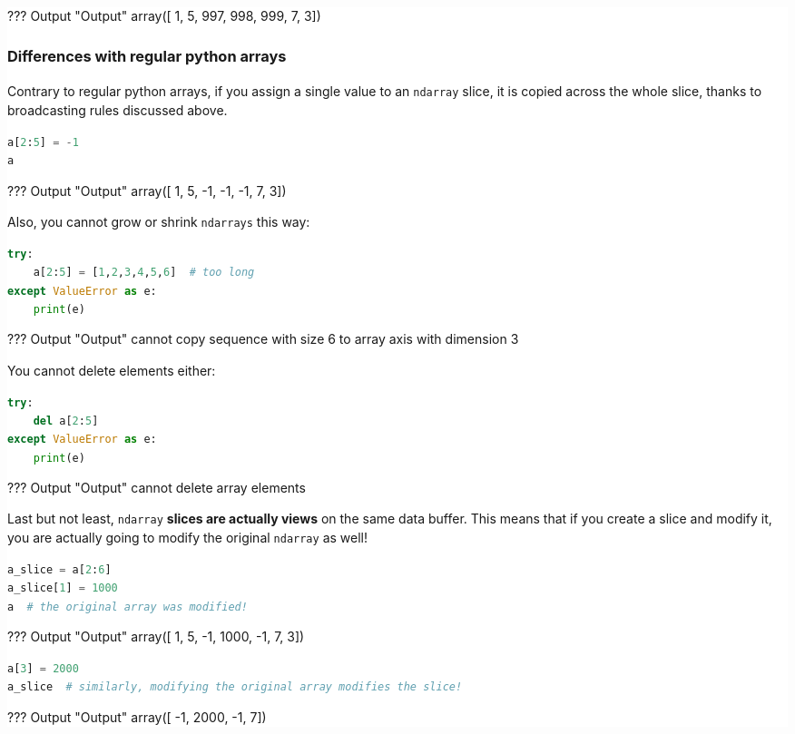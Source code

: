 ??? Output "Output"
    array([  1,   5, 997, 998, 999,   7,   3])

### **Differences with regular python arrays**

Contrary to regular python arrays, if you assign a single value to an `ndarray` slice, it is copied across the whole slice, thanks to broadcasting rules discussed above.

```py
a[2:5] = -1
a
```

??? Output "Output"
    array([ 1,  5, -1, -1, -1,  7,  3])

Also, you cannot grow or shrink `ndarrays` this way:

```py
try:
    a[2:5] = [1,2,3,4,5,6]  # too long
except ValueError as e:
    print(e)
```

??? Output "Output"
    cannot copy sequence with size 6 to array axis with dimension 3

You cannot delete elements either:

```py
try:
    del a[2:5]
except ValueError as e:
    print(e)
```

??? Output "Output"
    cannot delete array elements

Last but not least, `ndarray` **slices are actually views** on the same data buffer. This means that if you create a slice and modify it, you are actually going to modify the original `ndarray` as well!


```py
a_slice = a[2:6]
a_slice[1] = 1000
a  # the original array was modified!
```

??? Output "Output"
    array([   1,    5,   -1, 1000,   -1,    7,    3])

```py
a[3] = 2000
a_slice  # similarly, modifying the original array modifies the slice!
```

??? Output "Output"
    array([  -1, 2000,   -1,    7])
